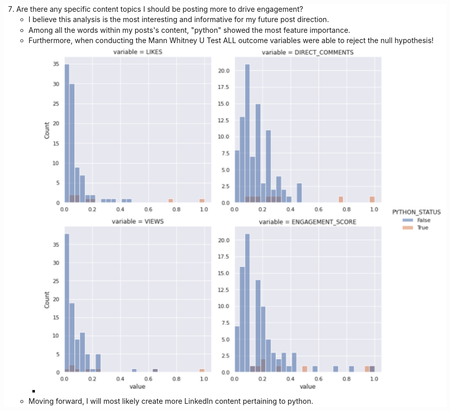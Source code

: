 7. Are there any specific content topics I should be posting more to drive engagement?
    - I believe this analysis is the most interesting and informative for my future post direction.
    - Among all the words within my posts's content, "python" showed the most feature importance.
    - Furthermore, when conducting the Mann Whitney U Test ALL outcome variables were able to reject the null hypothesis!
        - <div> <img src='notebook_images/python_content_outcomes.png' width='800'/> </div>
    - Moving forward, I will most likely create more LinkedIn content pertaining to python.
